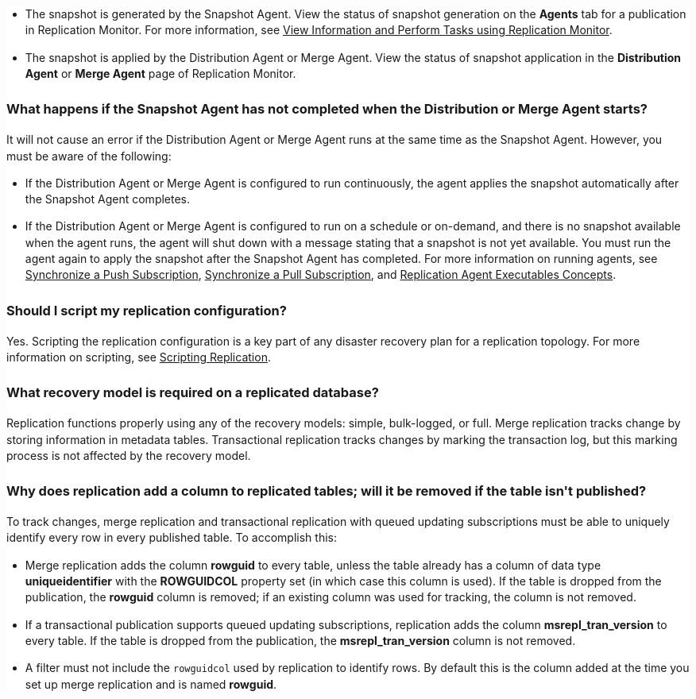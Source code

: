 -   The snapshot is generated by the Snapshot Agent. View the status of snapshot generation on the **Agents** tab for a publication in Replication Monitor. For more information, see [View Information and Perform Tasks using Replication Monitor](../monitor/view-information-and-perform-tasks-replication-monitor.md).  
  
-   The snapshot is applied by the Distribution Agent or Merge Agent. View the status of snapshot application in the **Distribution Agent** or **Merge Agent** page of Replication Monitor. 
  
### What happens if the Snapshot Agent has not completed when the Distribution or Merge Agent starts?  
 It will not cause an error if the Distribution Agent or Merge Agent runs at the same time as the Snapshot Agent. However, you must be aware of the following:  
  
-   If the Distribution Agent or Merge Agent is configured to run continuously, the agent applies the snapshot automatically after the Snapshot Agent completes.  
  
-   If the Distribution Agent or Merge Agent is configured to run on a schedule or on-demand, and there is no snapshot available when the agent runs, the agent will shut down with a message stating that a snapshot is not yet available. You must run the agent again to apply the snapshot after the Snapshot Agent has completed. For more information on running agents, see [Synchronize a Push Subscription](../synchronize-a-push-subscription.md), [Synchronize a Pull Subscription](../synchronize-a-pull-subscription.md), and [Replication Agent Executables Concepts](../concepts/replication-agent-executables-concepts.md).  
  
### Should I script my replication configuration?  
 Yes. Scripting the replication configuration is a key part of any disaster recovery plan for a replication topology. For more information on scripting, see [Scripting Replication](../scripting-replication.md).  
  
### What recovery model is required on a replicated database?  
 Replication functions properly using any of the recovery models: simple, bulk-logged, or full. Merge replication tracks change by storing information in metadata tables. Transactional replication tracks changes by marking the transaction log, but this marking process is not affected by the recovery model.  
  
### Why does replication add a column to replicated tables; will it be removed if the table isn't published?  
 To track changes, merge replication and transactional replication with queued updating subscriptions must be able to uniquely identify every row in every published table. To accomplish this:  
  
-   Merge replication adds the column **rowguid** to every table, unless the table already has a column of data type **uniqueidentifier** with the **ROWGUIDCOL** property set (in which case this column is used). If the table is dropped from the publication, the **rowguid** column is removed; if an existing column was used for tracking, the column is not removed.  
  
-   If a transactional publication supports queued updating subscriptions, replication adds the column **msrepl_tran_version** to every table. If the table is dropped from the publication, the **msrepl_tran_version** column is not removed.  
  
-   A filter must not include the `rowguidcol` used by replication to identify rows. By default this is the column added at the time you set up merge replication and is named **rowguid**.  
  